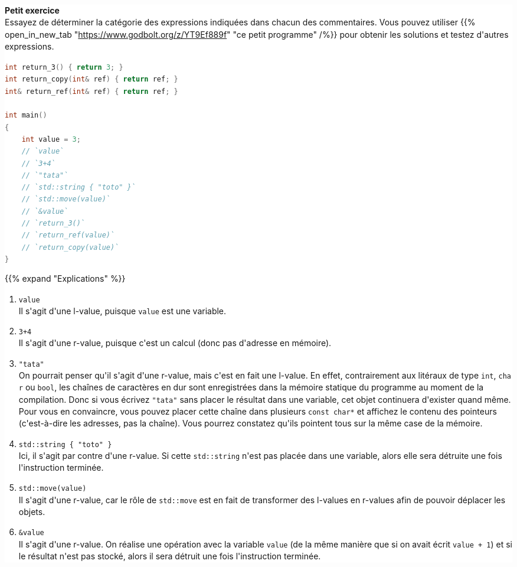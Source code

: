 ```cpp
```

**Petit exercice**\
Essayez de déterminer la catégorie des expressions indiquées dans chacun des commentaires.
Vous pouvez utiliser {{% open_in_new_tab "https://www.godbolt.org/z/YT9Ef889f" "ce petit programme" /%}} pour obtenir les solutions et testez d'autres expressions. 

```cpp
int return_3() { return 3; }
int return_copy(int& ref) { return ref; }
int& return_ref(int& ref) { return ref; }

int main()
{
    int value = 3;
    // `value`
    // `3+4`
    // `"tata"`
    // `std::string { "toto" }`
    // `std::move(value)`
    // `&value`
    // `return_3()`
    // `return_ref(value)`
    // `return_copy(value)`
}
```

{{% expand "Explications" %}}
1. `value`\
Il s'agit d'une l-value, puisque `value` est une variable.

2. `3+4`\
Il s'agit d'une r-value, puisque c'est un calcul (donc pas d'adresse en mémoire).

3. `"tata"`\
On pourrait penser qu'il s'agit d'une r-value, mais c'est en fait une l-value.
En effet, contrairement aux litéraux de type `int`, `char` ou `bool`, les chaînes de caractères en dur sont enregistrées dans la mémoire statique du programme au moment de la compilation.
Donc si vous écrivez `"tata"` sans placer le résultat dans une variable, cet objet continuera d'exister quand même.
Pour vous en convaincre, vous pouvez placer cette chaîne dans plusieurs `const char*` et affichez le contenu des pointeurs (c'est-à-dire les adresses, pas la chaîne).
Vous pourrez constatez qu'ils pointent tous sur la même case de la mémoire.

4. `std::string { "toto" }`\
Ici, il s'agit par contre d'une r-value.
Si cette `std::string` n'est pas placée dans une variable, alors elle sera détruite une fois l'instruction terminée.

5. `std::move(value)`\
Il s'agit d'une r-value, car le rôle de `std::move` est en fait de transformer des l-values en r-values afin de pouvoir déplacer les objets.

6. `&value`\
Il s'agit d'une r-value.
On réalise une opération avec la variable `value` (de la même manière que si on avait écrit `value + 1`) et si le résultat n'est pas stocké, alors il sera détruit une fois l'instruction terminée.
